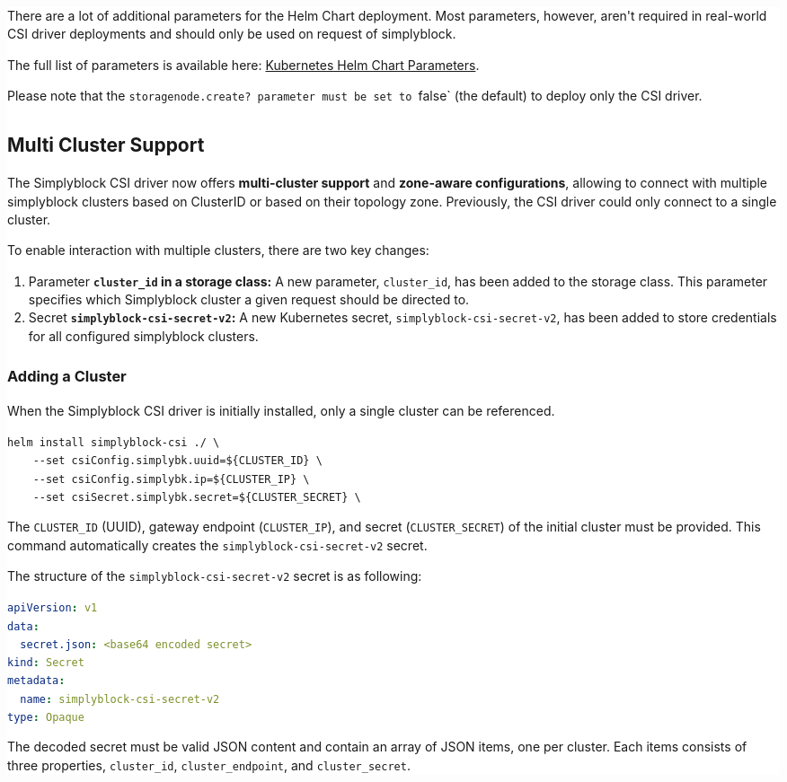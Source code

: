 There are a lot of additional parameters for the Helm Chart deployment. Most parameters, however, aren't required in
real-world CSI driver deployments and should only be used on request of simplyblock.

The full list of parameters is available here: [Kubernetes Helm Chart Parameters](../../reference/kubernetes/index.md).

Please note that the `storagenode.create? parameter must be set to `false` (the default) to deploy only the CSI driver.

## Multi Cluster Support

The Simplyblock CSI driver now offers **multi-cluster support** and **zone-aware configurations**, allowing to connect with multiple simplyblock clusters based on ClusterID 
or based on their topology zone.
Previously, the CSI driver could only connect to a single cluster.

To enable interaction with multiple clusters, there are two key changes:

1.  Parameter **`cluster_id` in a storage class:** A new parameter, `cluster_id`, has been added to the storage class. 
    This parameter specifies which Simplyblock cluster a given request should be directed to.
2.  Secret **`simplyblock-csi-secret-v2`:** A new Kubernetes secret, `simplyblock-csi-secret-v2`, has been added to
    store credentials for all configured simplyblock clusters.

### Adding a Cluster

When the Simplyblock CSI driver is initially installed, only a single cluster can be referenced.

```
helm install simplyblock-csi ./ \
    --set csiConfig.simplybk.uuid=${CLUSTER_ID} \
    --set csiConfig.simplybk.ip=${CLUSTER_IP} \
    --set csiSecret.simplybk.secret=${CLUSTER_SECRET} \
```

The `CLUSTER_ID` (UUID), gateway endpoint (`CLUSTER_IP`), and secret (`CLUSTER_SECRET`) of the initial cluster must be
provided. This command automatically creates the `simplyblock-csi-secret-v2` secret.

The structure of the `simplyblock-csi-secret-v2` secret is as following:

```yaml
apiVersion: v1
data:
  secret.json: <base64 encoded secret>
kind: Secret
metadata:
  name: simplyblock-csi-secret-v2
type: Opaque
```

The decoded secret must be valid JSON content and contain an array of JSON items, one per cluster. Each items consists
of three properties, `cluster_id`, `cluster_endpoint`, and `cluster_secret`.
